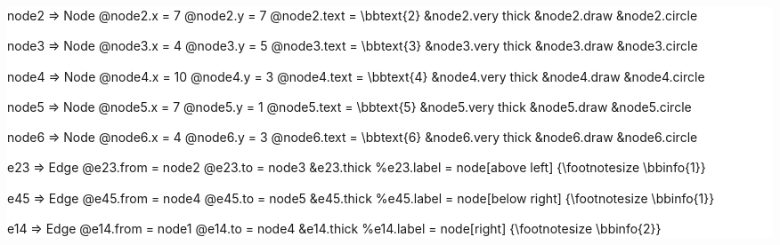  node2 => Node
    @node2.x = 7
    @node2.y = 7
    @node2.text = \bbtext{2}
    &node2.very thick
    &node2.draw
    &node2.circle

 node3 => Node
    @node3.x = 4
    @node3.y = 5
    @node3.text = \bbtext{3}
    &node3.very thick
    &node3.draw
    &node3.circle

 node4 => Node
    @node4.x = 10
    @node4.y = 3
    @node4.text = \bbtext{4}
    &node4.very thick
    &node4.draw
    &node4.circle

 node5 => Node
    @node5.x = 7
    @node5.y = 1
    @node5.text = \bbtext{5}
    &node5.very thick
    &node5.draw
    &node5.circle

 node6 => Node
    @node6.x = 4
    @node6.y = 3
    @node6.text = \bbtext{6}
    &node6.very thick
    &node6.draw
    &node6.circle

e23 => Edge
    @e23.from = node2
    @e23.to = node3
    &e23.thick
    %e23.label = node[above left] {\footnotesize \bbinfo{1}}

e45 => Edge
    @e45.from = node4
    @e45.to = node5
    &e45.thick
    %e45.label = node[below right] {\footnotesize \bbinfo{1}}

e14 => Edge
    @e14.from = node1
    @e14.to = node4
    &e14.thick
    %e14.label = node[right] {\footnotesize \bbinfo{2}}
